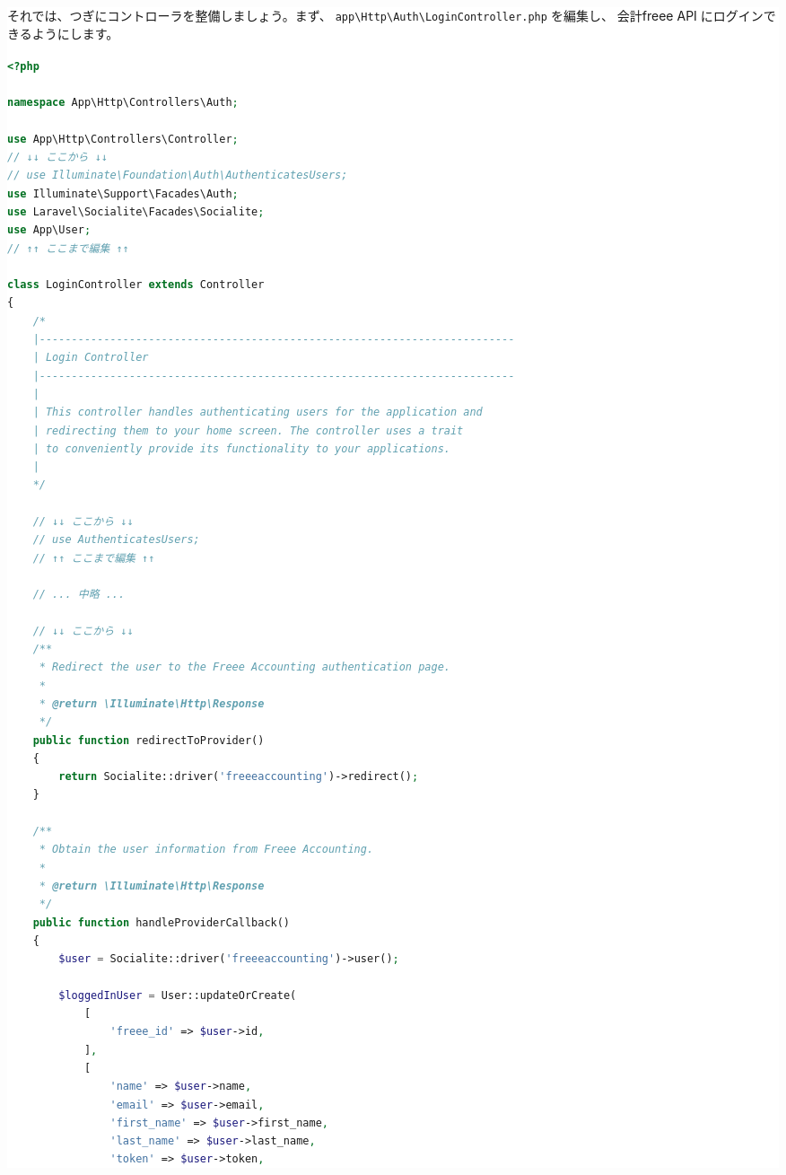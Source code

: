 それでは、つぎにコントローラを整備しましょう。まず、 `app\Http\Auth\LoginController.php` を編集し、 会計freee API にログインできるようにします。

```php
<?php

namespace App\Http\Controllers\Auth;

use App\Http\Controllers\Controller;
// ↓↓ ここから ↓↓
// use Illuminate\Foundation\Auth\AuthenticatesUsers;
use Illuminate\Support\Facades\Auth;
use Laravel\Socialite\Facades\Socialite;
use App\User;
// ↑↑ ここまで編集 ↑↑

class LoginController extends Controller
{
    /*
    |--------------------------------------------------------------------------
    | Login Controller
    |--------------------------------------------------------------------------
    |
    | This controller handles authenticating users for the application and
    | redirecting them to your home screen. The controller uses a trait
    | to conveniently provide its functionality to your applications.
    |
    */

    // ↓↓ ここから ↓↓
    // use AuthenticatesUsers;
    // ↑↑ ここまで編集 ↑↑

    // ... 中略 ...

    // ↓↓ ここから ↓↓
    /**
     * Redirect the user to the Freee Accounting authentication page.
     *
     * @return \Illuminate\Http\Response
     */
    public function redirectToProvider()
    {
        return Socialite::driver('freeeaccounting')->redirect();
    }

    /**
     * Obtain the user information from Freee Accounting.
     *
     * @return \Illuminate\Http\Response
     */
    public function handleProviderCallback()
    {
        $user = Socialite::driver('freeeaccounting')->user();

        $loggedInUser = User::updateOrCreate(
            [
                'freee_id' => $user->id,
            ],
            [
                'name' => $user->name,
                'email' => $user->email,
                'first_name' => $user->first_name,
                'last_name' => $user->last_name,
                'token' => $user->token,
```